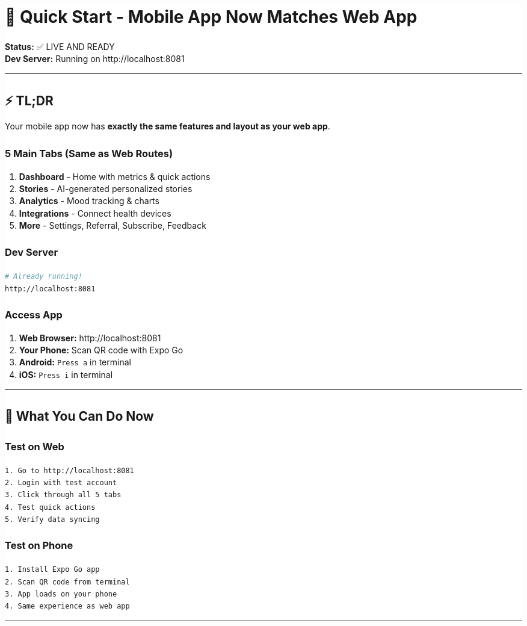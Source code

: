 # 🚀 Quick Start - Mobile App Now Matches Web App

**Status:** ✅ LIVE AND READY  
**Dev Server:** Running on http://localhost:8081

---

## ⚡ TL;DR

Your mobile app now has **exactly the same features and layout as your web app**.

### 5 Main Tabs (Same as Web Routes)
1. **Dashboard** - Home with metrics & quick actions
2. **Stories** - AI-generated personalized stories
3. **Analytics** - Mood tracking & charts
4. **Integrations** - Connect health devices
5. **More** - Settings, Referral, Subscribe, Feedback

### Dev Server
```bash
# Already running!
http://localhost:8081
```

### Access App
1. **Web Browser:** http://localhost:8081
2. **Your Phone:** Scan QR code with Expo Go
3. **Android:** `Press a` in terminal
4. **iOS:** `Press i` in terminal

---

## 📱 What You Can Do Now

### Test on Web
```
1. Go to http://localhost:8081
2. Login with test account
3. Click through all 5 tabs
4. Test quick actions
5. Verify data syncing
```

### Test on Phone
```
1. Install Expo Go app
2. Scan QR code from terminal
3. App loads on your phone
4. Same experience as web app
```

---